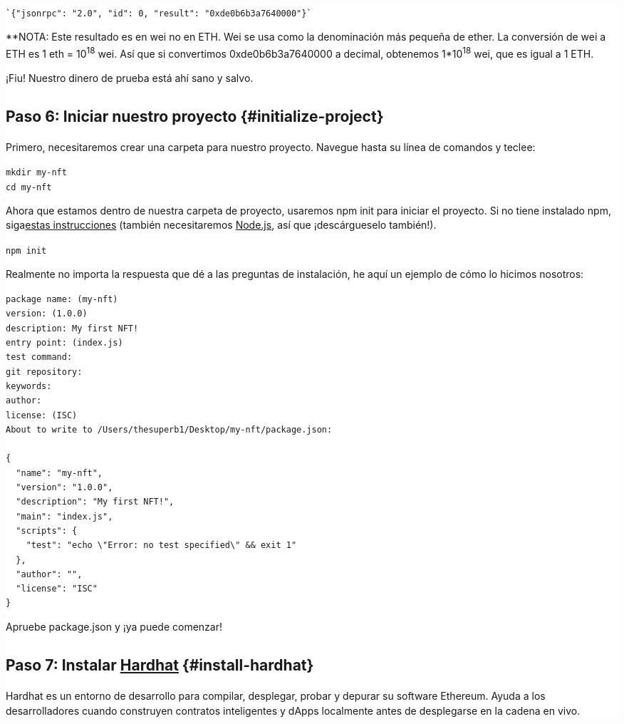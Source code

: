     `{"jsonrpc": "2.0", "id": 0, "result": "0xde0b6b3a7640000"}`

\*\*NOTA: Este resultado es en wei no en ETH. Wei se usa como la denominación más pequeña de ether. La conversión de wei a ETH es 1 eth = 10<sup>18</sup> wei. Así que si convertimos 0xde0b6b3a7640000 a decimal, obtenemos 1\*10<sup>18</sup> wei, que es igual a 1 ETH.

¡Fiu! Nuestro dinero de prueba está ahí sano y salvo.

## Paso 6: Iniciar nuestro proyecto {#initialize-project}

Primero, necesitaremos crear una carpeta para nuestro proyecto. Navegue hasta su línea de comandos y teclee:

    mkdir my-nft
    cd my-nft

Ahora que estamos dentro de nuestra carpeta de proyecto, usaremos npm init para iniciar el proyecto. Si no tiene instalado npm, siga[estas instrucciones](https://docs.alchemyapi.io/alchemy/guides/alchemy-for-macs#1-install-nodejs-and-npm) (también necesitaremos [Node.js](https://nodejs.org/en/download/), así que ¡descárgueselo también!).

    npm init

Realmente no importa la respuesta que dé a las preguntas de instalación, he aquí un ejemplo de cómo lo hicimos nosotros:

    package name: (my-nft)
    version: (1.0.0)
    description: My first NFT!
    entry point: (index.js)
    test command:
    git repository:
    keywords:
    author:
    license: (ISC)
    About to write to /Users/thesuperb1/Desktop/my-nft/package.json:

    {
      "name": "my-nft",
      "version": "1.0.0",
      "description": "My first NFT!",
      "main": "index.js",
      "scripts": {
        "test": "echo \"Error: no test specified\" && exit 1"
      },
      "author": "",
      "license": "ISC"
    }

Apruebe package.json y ¡ya puede comenzar!

## Paso 7: Instalar [Hardhat](https://hardhat.org/getting-started/#overview) {#install-hardhat}

Hardhat es un entorno de desarrollo para compilar, desplegar, probar y depurar su software Ethereum. Ayuda a los desarrolladores cuando construyen contratos inteligentes y dApps localmente antes de desplegarse en la cadena en vivo.
